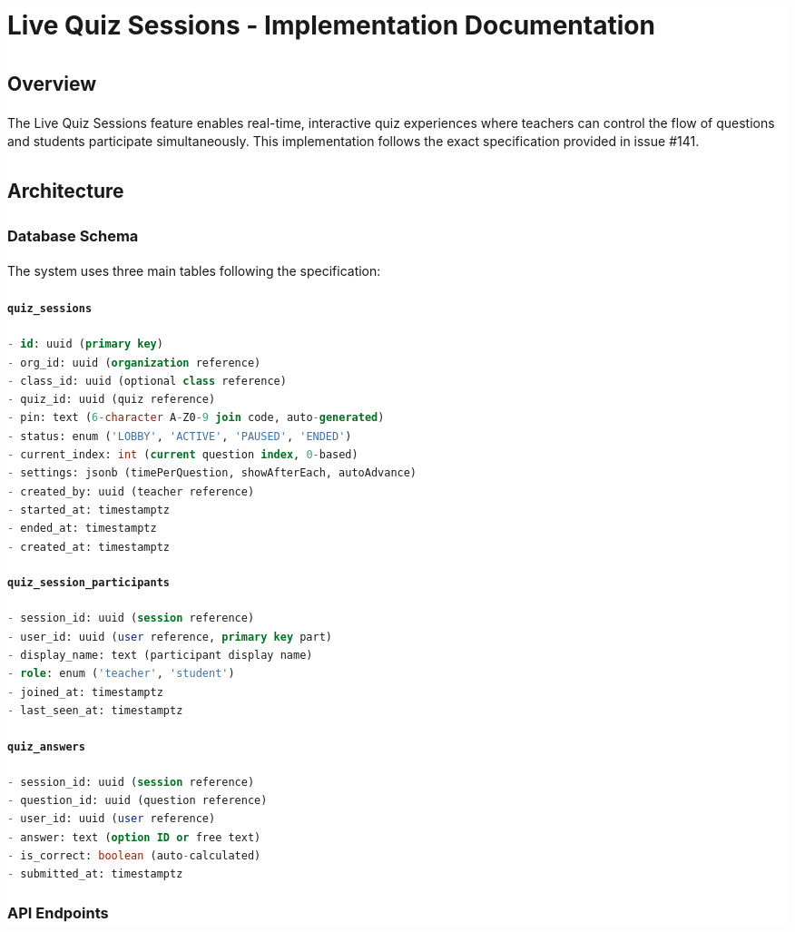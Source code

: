 # Live Quiz Sessions - Implementation Documentation

## Overview

The Live Quiz Sessions feature enables real-time, interactive quiz experiences where teachers can control the flow of questions and students participate simultaneously. This implementation follows the exact specification provided in issue #141.

## Architecture

### Database Schema

The system uses three main tables following the specification:

#### `quiz_sessions`
```sql
- id: uuid (primary key)
- org_id: uuid (organization reference)
- class_id: uuid (optional class reference)
- quiz_id: uuid (quiz reference)
- pin: text (6-character A-Z0-9 join code, auto-generated)
- status: enum ('LOBBY', 'ACTIVE', 'PAUSED', 'ENDED')
- current_index: int (current question index, 0-based)
- settings: jsonb (timePerQuestion, showAfterEach, autoAdvance)
- created_by: uuid (teacher reference)
- started_at: timestamptz
- ended_at: timestamptz
- created_at: timestamptz
```

#### `quiz_session_participants`
```sql
- session_id: uuid (session reference)
- user_id: uuid (user reference, primary key part)
- display_name: text (participant display name)
- role: enum ('teacher', 'student')
- joined_at: timestamptz
- last_seen_at: timestamptz
```

#### `quiz_answers`
```sql
- session_id: uuid (session reference)
- question_id: uuid (question reference)
- user_id: uuid (user reference)
- answer: text (option ID or free text)
- is_correct: boolean (auto-calculated)
- submitted_at: timestamptz
```

### API Endpoints
